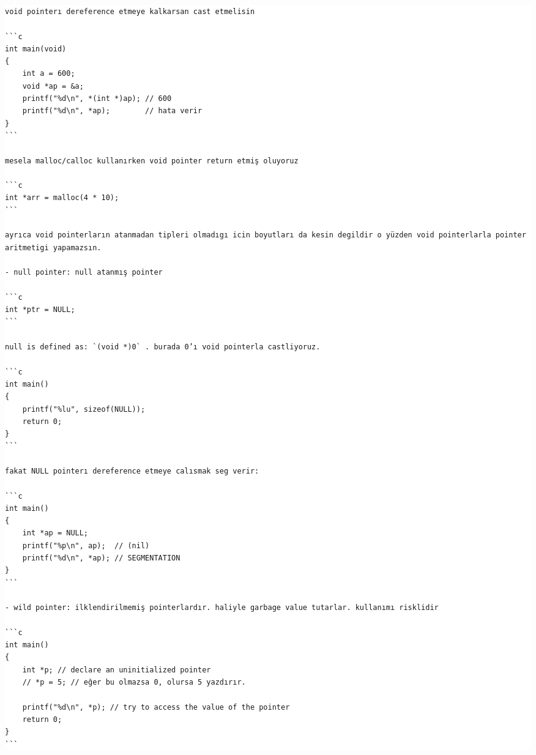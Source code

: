     void pointerı dereference etmeye kalkarsan cast etmelisin 
    
    ```c
    int main(void)
    {
    	int a = 600;
    	void *ap = &a;
    	printf("%d\n", *(int *)ap); // 600
    	printf("%d\n", *ap);        // hata verir
    }
    ```
    
    mesela malloc/calloc kullanırken void pointer return etmiş oluyoruz 
    
    ```c
    int *arr = malloc(4 * 10);
    ```
    
    ayrıca void pointerların atanmadan tipleri olmadıgı icin boyutları da kesin degildir o yüzden void pointerlarla pointer aritmetigi yapamazsın.
    
    - null pointer: null atanmış pointer
    
    ```c
    int *ptr = NULL;
    ```
    
    null is defined as: `(void *)0` . burada 0’ı void pointerla castliyoruz.
    
    ```c
    int main()
    {
    	printf("%lu", sizeof(NULL));
    	return 0;
    }
    ```
    
    fakat NULL pointerı dereference etmeye calısmak seg verir: 
    
    ```c
    int main()
    {
    	int *ap = NULL;
    	printf("%p\n", ap);  // (nil)
    	printf("%d\n", *ap); // SEGMENTATION
    }
    ```
    
    - wild pointer: ilklendirilmemiş pointerlardır. haliyle garbage value tutarlar. kullanımı risklidir
    
    ```c
    int main()
    {
    	int *p; // declare an uninitialized pointer
    	// *p = 5; // eğer bu olmazsa 0, olursa 5 yazdırır.
    
    	printf("%d\n", *p); // try to access the value of the pointer
    	return 0;
    }
    ```
    